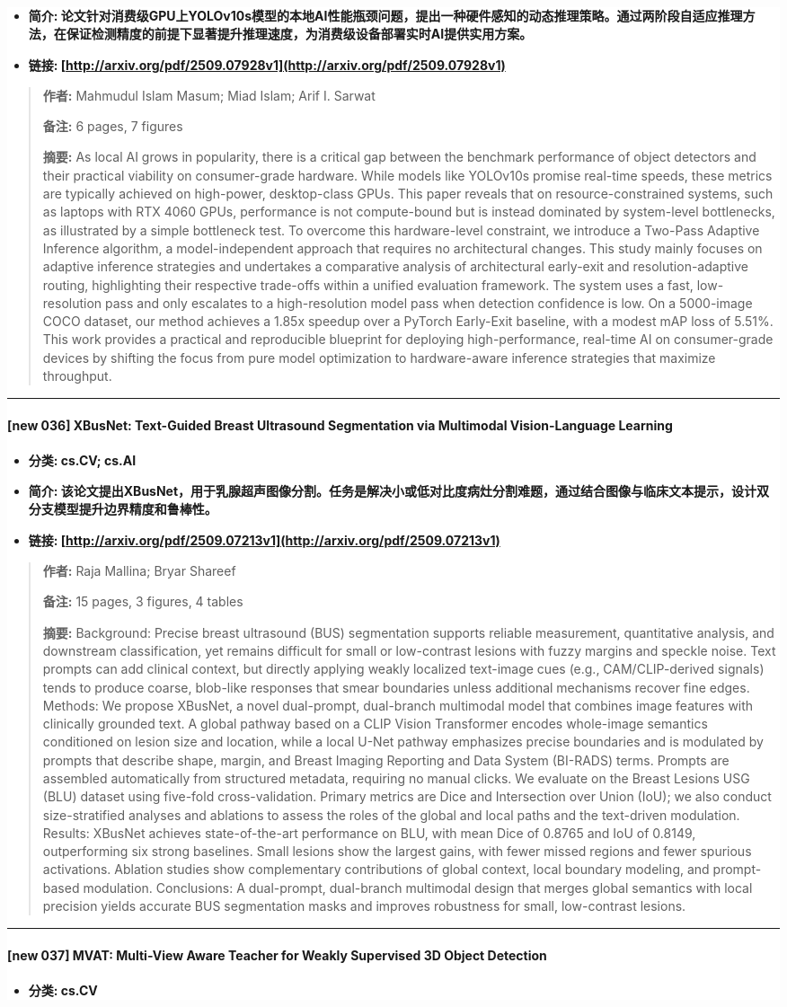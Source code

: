 - **简介: 论文针对消费级GPU上YOLOv10s模型的本地AI性能瓶颈问题，提出一种硬件感知的动态推理策略。通过两阶段自适应推理方法，在保证检测精度的前提下显著提升推理速度，为消费级设备部署实时AI提供实用方案。**

- **链接: [http://arxiv.org/pdf/2509.07928v1](http://arxiv.org/pdf/2509.07928v1)**

> **作者:** Mahmudul Islam Masum; Miad Islam; Arif I. Sarwat
>
> **备注:** 6 pages, 7 figures
>
> **摘要:** As local AI grows in popularity, there is a critical gap between the benchmark performance of object detectors and their practical viability on consumer-grade hardware. While models like YOLOv10s promise real-time speeds, these metrics are typically achieved on high-power, desktop-class GPUs. This paper reveals that on resource-constrained systems, such as laptops with RTX 4060 GPUs, performance is not compute-bound but is instead dominated by system-level bottlenecks, as illustrated by a simple bottleneck test. To overcome this hardware-level constraint, we introduce a Two-Pass Adaptive Inference algorithm, a model-independent approach that requires no architectural changes. This study mainly focuses on adaptive inference strategies and undertakes a comparative analysis of architectural early-exit and resolution-adaptive routing, highlighting their respective trade-offs within a unified evaluation framework. The system uses a fast, low-resolution pass and only escalates to a high-resolution model pass when detection confidence is low. On a 5000-image COCO dataset, our method achieves a 1.85x speedup over a PyTorch Early-Exit baseline, with a modest mAP loss of 5.51%. This work provides a practical and reproducible blueprint for deploying high-performance, real-time AI on consumer-grade devices by shifting the focus from pure model optimization to hardware-aware inference strategies that maximize throughput.
>
---
#### [new 036] XBusNet: Text-Guided Breast Ultrasound Segmentation via Multimodal Vision-Language Learning
- **分类: cs.CV; cs.AI**

- **简介: 该论文提出XBusNet，用于乳腺超声图像分割。任务是解决小或低对比度病灶分割难题，通过结合图像与临床文本提示，设计双分支模型提升边界精度和鲁棒性。**

- **链接: [http://arxiv.org/pdf/2509.07213v1](http://arxiv.org/pdf/2509.07213v1)**

> **作者:** Raja Mallina; Bryar Shareef
>
> **备注:** 15 pages, 3 figures, 4 tables
>
> **摘要:** Background: Precise breast ultrasound (BUS) segmentation supports reliable measurement, quantitative analysis, and downstream classification, yet remains difficult for small or low-contrast lesions with fuzzy margins and speckle noise. Text prompts can add clinical context, but directly applying weakly localized text-image cues (e.g., CAM/CLIP-derived signals) tends to produce coarse, blob-like responses that smear boundaries unless additional mechanisms recover fine edges. Methods: We propose XBusNet, a novel dual-prompt, dual-branch multimodal model that combines image features with clinically grounded text. A global pathway based on a CLIP Vision Transformer encodes whole-image semantics conditioned on lesion size and location, while a local U-Net pathway emphasizes precise boundaries and is modulated by prompts that describe shape, margin, and Breast Imaging Reporting and Data System (BI-RADS) terms. Prompts are assembled automatically from structured metadata, requiring no manual clicks. We evaluate on the Breast Lesions USG (BLU) dataset using five-fold cross-validation. Primary metrics are Dice and Intersection over Union (IoU); we also conduct size-stratified analyses and ablations to assess the roles of the global and local paths and the text-driven modulation. Results: XBusNet achieves state-of-the-art performance on BLU, with mean Dice of 0.8765 and IoU of 0.8149, outperforming six strong baselines. Small lesions show the largest gains, with fewer missed regions and fewer spurious activations. Ablation studies show complementary contributions of global context, local boundary modeling, and prompt-based modulation. Conclusions: A dual-prompt, dual-branch multimodal design that merges global semantics with local precision yields accurate BUS segmentation masks and improves robustness for small, low-contrast lesions.
>
---
#### [new 037] MVAT: Multi-View Aware Teacher for Weakly Supervised 3D Object Detection
- **分类: cs.CV**
